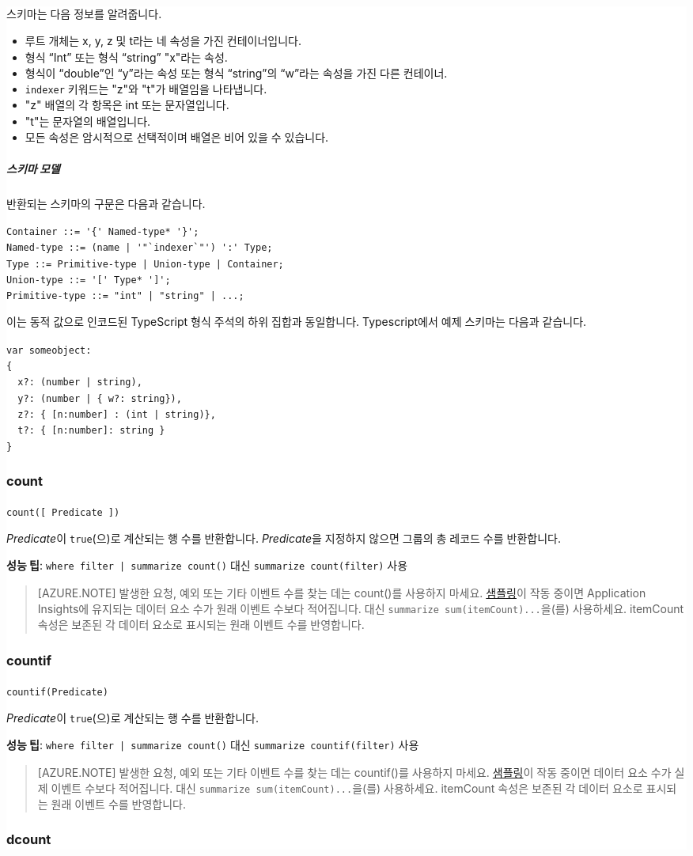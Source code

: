 스키마는 다음 정보를 알려줍니다.

* 루트 개체는 x, y, z 및 t라는 네 속성을 가진 컨테이너입니다.
* 형식 “Int” 또는 형식 “string” "x"라는 속성.
* 형식이 “double”인 “y”라는 속성 또는 형식 “string”의 “w”라는 속성을 가진 다른 컨테이너.
* ``indexer`` 키워드는 "z"와 "t"가 배열임을 나타냅니다.
* "z" 배열의 각 항목은 int 또는 문자열입니다.
* "t"는 문자열의 배열입니다.
* 모든 속성은 암시적으로 선택적이며 배열은 비어 있을 수 있습니다.

##### 스키마 모델

반환되는 스키마의 구문은 다음과 같습니다.

    Container ::= '{' Named-type* '}';
    Named-type ::= (name | '"`indexer`"') ':' Type;
	Type ::= Primitive-type | Union-type | Container;
    Union-type ::= '[' Type* ']';
    Primitive-type ::= "int" | "string" | ...;

이는 동적 값으로 인코드된 TypeScript 형식 주석의 하위 집합과 동일합니다. Typescript에서 예제 스키마는 다음과 같습니다.

    var someobject: 
    { 
      x?: (number | string), 
      y?: (number | { w?: string}), 
      z?: { [n:number] : (int | string)},
      t?: { [n:number]: string } 
    }


### count

    count([ Predicate ])

*Predicate*이 `true`(으)로 계산되는 행 수를 반환합니다. *Predicate*을 지정하지 않으면 그룹의 총 레코드 수를 반환합니다.

**성능 팁**: `where filter | summarize count()` 대신 `summarize count(filter)` 사용

> [AZURE.NOTE] 발생한 요청, 예외 또는 기타 이벤트 수를 찾는 데는 count()를 사용하지 마세요. [샘플링](app-insights-sampling.md)이 작동 중이면 Application Insights에 유지되는 데이터 요소 수가 원래 이벤트 수보다 적어집니다. 대신 `summarize sum(itemCount)...`을(를) 사용하세요. itemCount 속성은 보존된 각 데이터 요소로 표시되는 원래 이벤트 수를 반영합니다.

### countif

    countif(Predicate)

*Predicate*이 `true`(으)로 계산되는 행 수를 반환합니다.

**성능 팁**: `where filter | summarize count()` 대신 `summarize countif(filter)` 사용

> [AZURE.NOTE] 발생한 요청, 예외 또는 기타 이벤트 수를 찾는 데는 countif()를 사용하지 마세요. [샘플링](app-insights-sampling.md)이 작동 중이면 데이터 요소 수가 실제 이벤트 수보다 적어집니다. 대신 `summarize sum(itemCount)...`을(를) 사용하세요. itemCount 속성은 보존된 각 데이터 요소로 표시되는 원래 이벤트 수를 반영합니다.

### dcount
